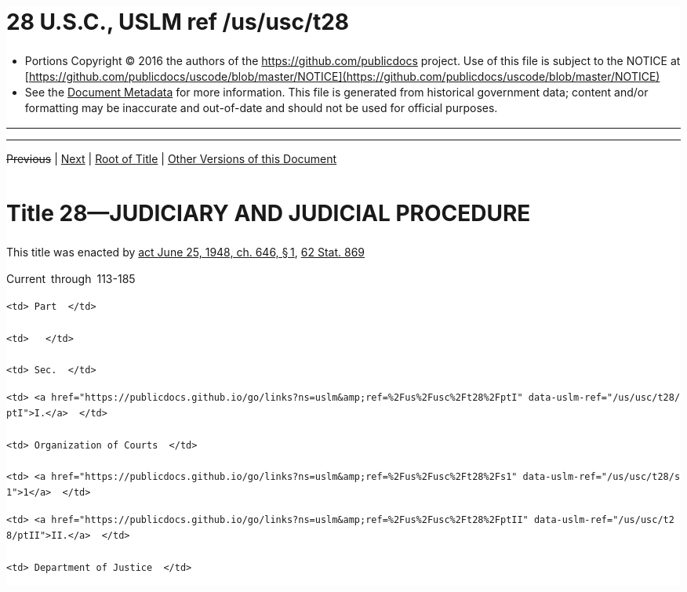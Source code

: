 ---
---

# 28 U.S.C., USLM ref /us/usc/t28

* Portions Copyright © 2016 the authors of the https://github.com/publicdocs project.
  Use of this file is subject to the NOTICE at [https://github.com/publicdocs/uscode/blob/master/NOTICE](https://github.com/publicdocs/uscode/blob/master/NOTICE)
* See the [Document Metadata](././../../..//README.md) for more information.
  This file is generated from historical government data; content and/or formatting may be inaccurate and out-of-date and should not be used for official purposes.

----------
----------

~~Previous~~ | [Next](./../../..//us/usc/t28/ptI/m__us_usc_t28_ptI.md) | [Root of Title](./../../../) | [Other Versions of this Document](https://publicdocs.github.io/go/links?ns=uslm&ref=%2Fus%2Fusc%2Ft28)

# Title 28—JUDICIARY AND JUDICIAL PROCEDURE

This title was enacted by [act June 25, 1948, ch. 646, § 1][/us/act/1948-06-25/ch646/s1], [62 Stat. 869][/us/stat/62/869]

Current through 113-185

<table>

  <tr>

    <td> Part  </td>

    <td>   </td>

    <td> Sec.  </td>

  </tr>

  <tr>

    <td> <a href="https://publicdocs.github.io/go/links?ns=uslm&amp;ref=%2Fus%2Fusc%2Ft28%2FptI" data-uslm-ref="/us/usc/t28/ptI">I.</a>  </td>

    <td> Organization of Courts  </td>

    <td> <a href="https://publicdocs.github.io/go/links?ns=uslm&amp;ref=%2Fus%2Fusc%2Ft28%2Fs1" data-uslm-ref="/us/usc/t28/s1">1</a>  </td>

  </tr>

  <tr>

    <td> <a href="https://publicdocs.github.io/go/links?ns=uslm&amp;ref=%2Fus%2Fusc%2Ft28%2FptII" data-uslm-ref="/us/usc/t28/ptII">II.</a>  </td>

    <td> Department of Justice  </td>


[/us/act/1948-06-25/ch646/s1]: https://publicdocs.github.io/go/links?ns=uslm&ref=%2Fus%2Fact%2F1948-06-25%2Fch646%2Fs1
[/us/stat/62/869]: https://publicdocs.github.io/go/links?ns=uslm&ref=%2Fus%2Fstat%2F62%2F869
[/us/pl/89/554/s4/a]: https://publicdocs.github.io/go/links?ns=uslm&ref=%2Fus%2Fpl%2F89%2F554%2Fs4%2Fa
[/us/stat/80/611]: https://publicdocs.github.io/go/links?ns=uslm&ref=%2Fus%2Fstat%2F80%2F611
[/us/act/1948-06-25/ch646]: https://publicdocs.github.io/go/links?ns=uslm&ref=%2Fus%2Fact%2F1948-06-25%2Fch646
[/us/stat/62/869]: https://publicdocs.github.io/go/links?ns=uslm&ref=%2Fus%2Fstat%2F62%2F869
[/us/act/1948-06-25/ch646]: https://publicdocs.github.io/go/links?ns=uslm&ref=%2Fus%2Fact%2F1948-06-25%2Fch646
[/us/stat/62/991]: https://publicdocs.github.io/go/links?ns=uslm&ref=%2Fus%2Fstat%2F62%2F991
[/us/act/1948-06-25/ch646]: https://publicdocs.github.io/go/links?ns=uslm&ref=%2Fus%2Fact%2F1948-06-25%2Fch646
[/us/stat/62/991]: https://publicdocs.github.io/go/links?ns=uslm&ref=%2Fus%2Fstat%2F62%2F991
[/us/act/1948-06-25/ch646]: https://publicdocs.github.io/go/links?ns=uslm&ref=%2Fus%2Fact%2F1948-06-25%2Fch646
[/us/stat/62/992]: https://publicdocs.github.io/go/links?ns=uslm&ref=%2Fus%2Fstat%2F62%2F992
[/us/act/1948-06-25/ch646/s39]: https://publicdocs.github.io/go/links?ns=uslm&ref=%2Fus%2Fact%2F1948-06-25%2Fch646%2Fs39
[/us/stat/62/992]: https://publicdocs.github.io/go/links?ns=uslm&ref=%2Fus%2Fstat%2F62%2F992
[/us/act/1911-03-03/ch231/s291]: https://publicdocs.github.io/go/links?ns=uslm&ref=%2Fus%2Fact%2F1911-03-03%2Fch231%2Fs291
[/us/stat/36/1167]: https://publicdocs.github.io/go/links?ns=uslm&ref=%2Fus%2Fstat%2F36%2F1167
[/us/act/1948-06-25/ch646/s39]: https://publicdocs.github.io/go/links?ns=uslm&ref=%2Fus%2Fact%2F1948-06-25%2Fch646%2Fs39
[/us/stat/62/992]: https://publicdocs.github.io/go/links?ns=uslm&ref=%2Fus%2Fstat%2F62%2F992
[/us/act/1928-01-31/ch14]: https://publicdocs.github.io/go/links?ns=uslm&ref=%2Fus%2Fact%2F1928-01-31%2Fch14
[/us/stat/45/54]: https://publicdocs.github.io/go/links?ns=uslm&ref=%2Fus%2Fstat%2F45%2F54
[/us/act/1928-04-26/ch440]: https://publicdocs.github.io/go/links?ns=uslm&ref=%2Fus%2Fact%2F1928-04-26%2Fch440
[/us/stat/45/466]: https://publicdocs.github.io/go/links?ns=uslm&ref=%2Fus%2Fstat%2F45%2F466
[/us/act/1948-06-25/ch646/s23]: https://publicdocs.github.io/go/links?ns=uslm&ref=%2Fus%2Fact%2F1948-06-25%2Fch646%2Fs23
[/us/stat/62/990]: https://publicdocs.github.io/go/links?ns=uslm&ref=%2Fus%2Fstat%2F62%2F990
[/us/act/1928-01-31/ch14/s1]: https://publicdocs.github.io/go/links?ns=uslm&ref=%2Fus%2Fact%2F1928-01-31%2Fch14%2Fs1
[/us/stat/45/54]: https://publicdocs.github.io/go/links?ns=uslm&ref=%2Fus%2Fstat%2F45%2F54
[/us/act/1948-06-25/ch646/s39]: https://publicdocs.github.io/go/links?ns=uslm&ref=%2Fus%2Fact%2F1948-06-25%2Fch646%2Fs39
[/us/stat/62/992]: https://publicdocs.github.io/go/links?ns=uslm&ref=%2Fus%2Fstat%2F62%2F992
[/us/act/1948-06-25/ch646/s2/b]: https://publicdocs.github.io/go/links?ns=uslm&ref=%2Fus%2Fact%2F1948-06-25%2Fch646%2Fs2%2Fb
[/us/stat/62/985]: https://publicdocs.github.io/go/links?ns=uslm&ref=%2Fus%2Fstat%2F62%2F985